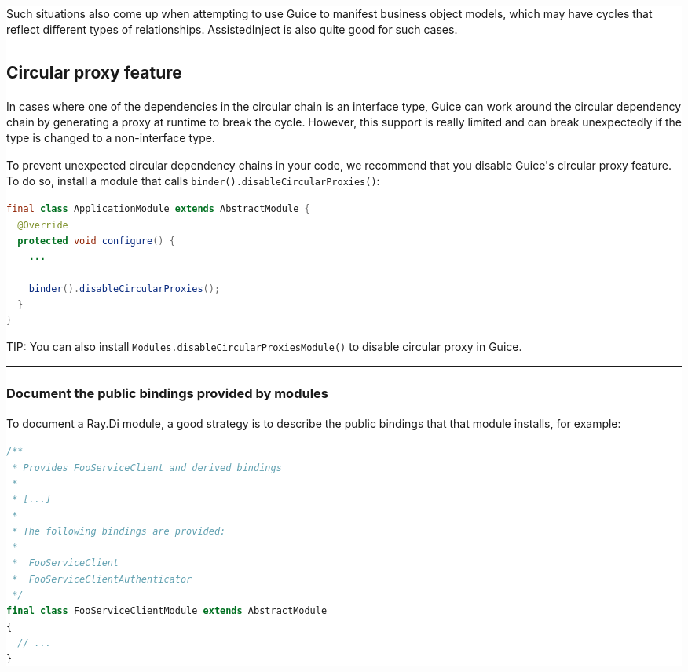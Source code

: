 Such situations also come up when attempting to use Guice to manifest business
object models, which may have cycles that reflect different types of
relationships.
[AssistedInject](AssistedInject) is also
quite good for such cases.

## Circular proxy feature

In cases where one of the dependencies in the circular chain is an interface
type, Guice can work around the circular dependency chain by generating a proxy
at runtime to break the cycle. However, this support is really limited and can
break unexpectedly if the type is changed to a non-interface type.

To prevent unexpected circular dependency chains in your code, we recommend that
you disable Guice's circular proxy feature. To do so, install a module that
calls `binder().disableCircularProxies()`:

```java {.good}
final class ApplicationModule extends AbstractModule {
  @Override
  protected void configure() {
    ...

    binder().disableCircularProxies();
  }
}
```

TIP: You can also install `Modules.disableCircularProxiesModule()` to disable
circular proxy in Guice.

***


### Document the public bindings provided by modules


To document a Ray.Di module, a good strategy is to describe the public bindings
that that module installs, for example:

```php
/**
 * Provides FooServiceClient and derived bindings
 *
 * [...]
 *
 * The following bindings are provided:
 *
 *  FooServiceClient
 *  FooServiceClientAuthenticator
 */
final class FooServiceClientModule extends AbstractModule
{
  // ...
}
```


[`Injector`]: https://github.com/ray-di/Ray.Di/blob/2.x/src/di/InjectorInterface.php
[^Ray.Di-map]: The actual implementation of Ray.Di is far more complicated, but a
[^3]: The reverse case is not an error: it's fine to provide something even if